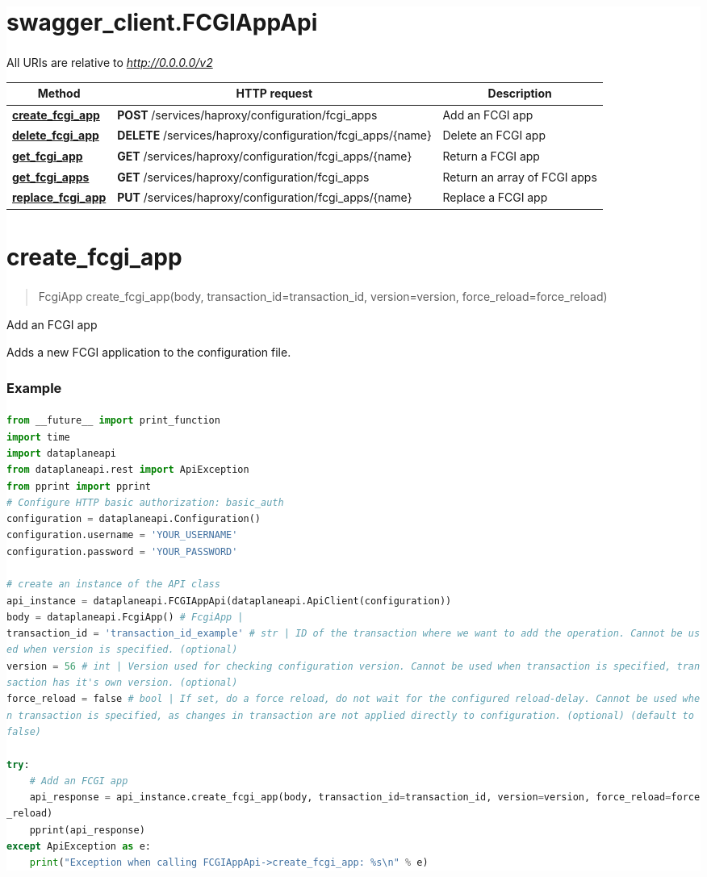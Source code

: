 # swagger_client.FCGIAppApi

All URIs are relative to *http://0.0.0.0/v2*

Method | HTTP request | Description
------------- | ------------- | -------------
[**create_fcgi_app**](FCGIAppApi.md#create_fcgi_app) | **POST** /services/haproxy/configuration/fcgi_apps | Add an FCGI app
[**delete_fcgi_app**](FCGIAppApi.md#delete_fcgi_app) | **DELETE** /services/haproxy/configuration/fcgi_apps/{name} | Delete an FCGI app
[**get_fcgi_app**](FCGIAppApi.md#get_fcgi_app) | **GET** /services/haproxy/configuration/fcgi_apps/{name} | Return a FCGI app
[**get_fcgi_apps**](FCGIAppApi.md#get_fcgi_apps) | **GET** /services/haproxy/configuration/fcgi_apps | Return an array of FCGI apps
[**replace_fcgi_app**](FCGIAppApi.md#replace_fcgi_app) | **PUT** /services/haproxy/configuration/fcgi_apps/{name} | Replace a FCGI app

# **create_fcgi_app**
> FcgiApp create_fcgi_app(body, transaction_id=transaction_id, version=version, force_reload=force_reload)

Add an FCGI app

Adds a new FCGI application to the configuration file.

### Example

```python
from __future__ import print_function
import time
import dataplaneapi
from dataplaneapi.rest import ApiException
from pprint import pprint
# Configure HTTP basic authorization: basic_auth
configuration = dataplaneapi.Configuration()
configuration.username = 'YOUR_USERNAME'
configuration.password = 'YOUR_PASSWORD'

# create an instance of the API class
api_instance = dataplaneapi.FCGIAppApi(dataplaneapi.ApiClient(configuration))
body = dataplaneapi.FcgiApp() # FcgiApp | 
transaction_id = 'transaction_id_example' # str | ID of the transaction where we want to add the operation. Cannot be used when version is specified. (optional)
version = 56 # int | Version used for checking configuration version. Cannot be used when transaction is specified, transaction has it's own version. (optional)
force_reload = false # bool | If set, do a force reload, do not wait for the configured reload-delay. Cannot be used when transaction is specified, as changes in transaction are not applied directly to configuration. (optional) (default to false)

try:
    # Add an FCGI app
    api_response = api_instance.create_fcgi_app(body, transaction_id=transaction_id, version=version, force_reload=force_reload)
    pprint(api_response)
except ApiException as e:
    print("Exception when calling FCGIAppApi->create_fcgi_app: %s\n" % e)
```
